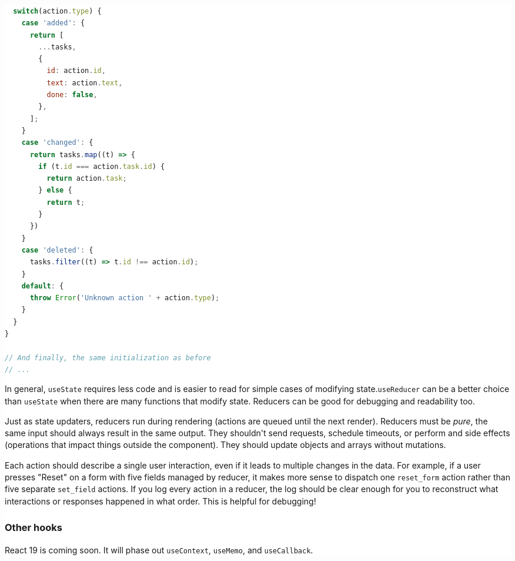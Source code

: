 ```js
  switch(action.type) {
    case 'added': {
      return [
        ...tasks,
        {
          id: action.id,
          text: action.text,
          done: false,
        },
      ];
    }
    case 'changed': {
      return tasks.map((t) => {
        if (t.id === action.task.id) {
          return action.task;
        } else {
          return t;
        }
      })
    }
    case 'deleted': {
      tasks.filter((t) => t.id !== action.id);
    }
    default: {
      throw Error('Unknown action ' + action.type);
    }
  }
}

// And finally, the same initialization as before
// ...
```

In general, `useState` requires less code and is easier to read for simple cases of modifying state.`useReducer` can be a better choice than `useState` when there are many functions that modify state. Reducers can be good for debugging and readability too.

Just as state updaters, reducers run during rendering (actions are queued until the next render). Reducers must be *pure*, the same input should always result in the same output. They shouldn't send requests, schedule timeouts, or perform and side effects (operations that impact things outside the component). They should update objects and arrays without mutations.

Each action should describe a single user interaction, even if it leads to multiple changes in the data. For example, if a user presses "Reset" on a form with five fields managed by reducer, it makes more sense to dispatch one `reset_form` action rather than five separate `set_field` actions. If you log every action in a reducer, the log should be clear enough for you to reconstruct what interactions or responses happened in what order. This is helpful for debugging!

### Other hooks

React 19 is coming soon. It will phase out `useContext`, `useMemo`, and `useCallback`.
